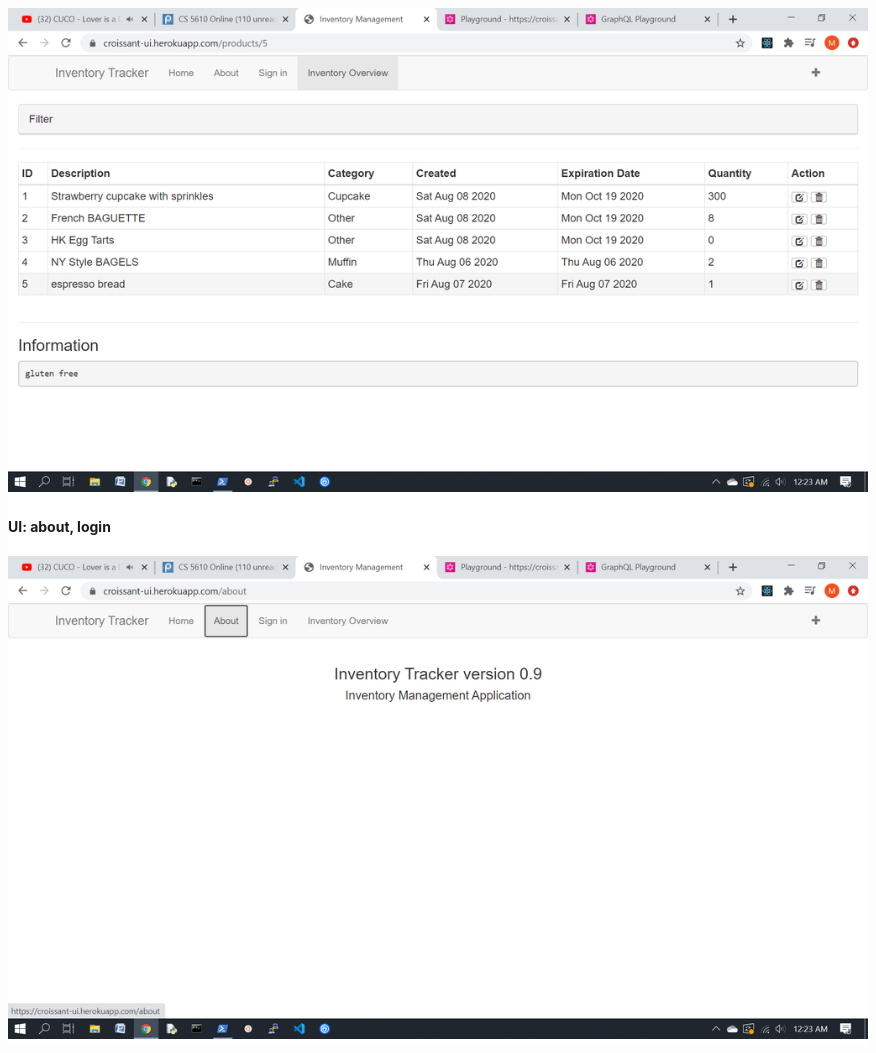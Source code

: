 ![read with category](resources/ReadMeImages/iter2/read.png)

#### UI: about, login
![about page of inventory tracker](resources/ReadMeImages/iter2/about.png)